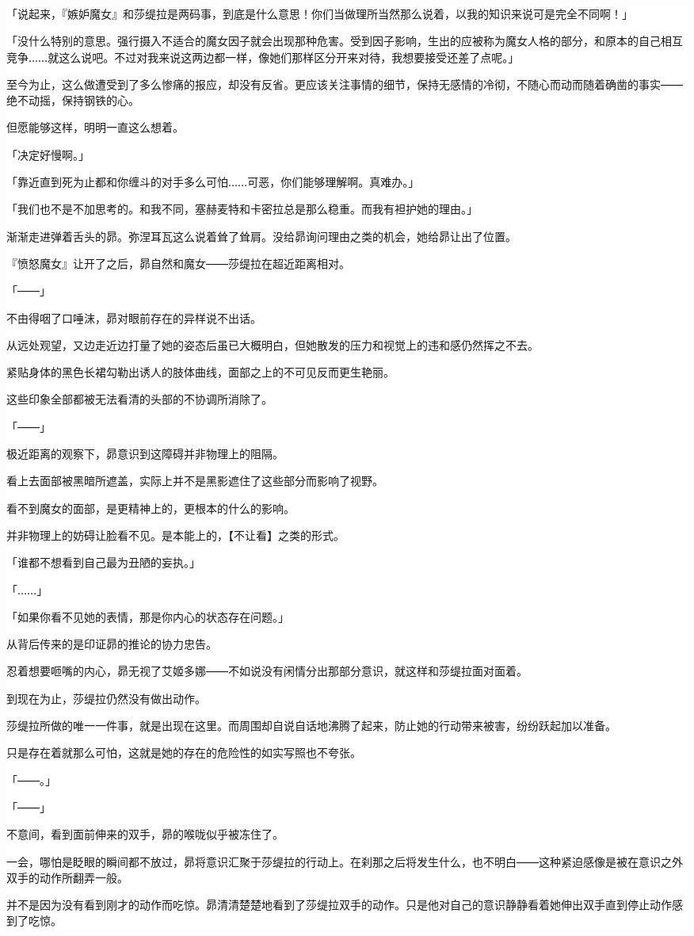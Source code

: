 「说起来，『嫉妒魔女』和莎缇拉是两码事，到底是什么意思！你们当做理所当然那么说着，以我的知识来说可是完全不同啊！」

「没什么特别的意思。强行摄入不适合的魔女因子就会出现那种危害。受到因子影响，生出的应被称为魔女人格的部分，和原本的自己相互竞争……就这么说吧。不过对我来说这两边都一样，像她们那样区分开来对待，我想要接受还差了点呢。」

至今为止，这么做遭受到了多么惨痛的报应，却没有反省。更应该关注事情的细节，保持无感情的冷彻，不随心而动而随着确凿的事实——绝不动摇，保持钢铁的心。

但愿能够这样，明明一直这么想着。

「决定好慢啊。」

「靠近直到死为止都和你缠斗的对手多么可怕……可恶，你们能够理解啊。真难办。」

「我们也不是不加思考的。和我不同，塞赫麦特和卡密拉总是那么稳重。而我有袒护她的理由。」

渐渐走进弹着舌头的昴。弥涅耳瓦这么说着耸了耸肩。没给昴询问理由之类的机会，她给昴让出了位置。

『愤怒魔女』让开了之后，昴自然和魔女——莎缇拉在超近距离相对。

「——」

不由得咽了口唾沫，昴对眼前存在的异样说不出话。

从远处观望，又边走近边打量了她的姿态后虽已大概明白，但她散发的压力和视觉上的违和感仍然挥之不去。

紧贴身体的黑色长裙勾勒出诱人的肢体曲线，面部之上的不可见反而更生艳丽。

这些印象全部都被无法看清的头部的不协调所消除了。

「——」

极近距离的观察下，昴意识到这障碍并非物理上的阻隔。

看上去面部被黑暗所遮盖，实际上并不是黑影遮住了这些部分而影响了视野。

看不到魔女的面部，是更精神上的，更根本的什么的影响。

并非物理上的妨碍让脸看不见。是本能上的，【不让看】之类的形式。

「谁都不想看到自己最为丑陋的妄执。」

「……」

「如果你看不见她的表情，那是你内心的状态存在问题。」

从背后传来的是印证昴的推论的协力忠告。

忍着想要咂嘴的内心，昴无视了艾姬多娜——不如说没有闲情分出那部分意识，就这样和莎缇拉面对面着。

到现在为止，莎缇拉仍然没有做出动作。

莎缇拉所做的唯一一件事，就是出现在这里。而周围却自说自话地沸腾了起来，防止她的行动带来被害，纷纷跃起加以准备。

只是存在着就那么可怕，这就是她的存在的危险性的如实写照也不夸张。

「——。」

「——」

不意间，看到面前伸来的双手，昴的喉咙似乎被冻住了。

一会，哪怕是眨眼的瞬间都不放过，昴将意识汇聚于莎缇拉的行动上。在刹那之后将发生什么，也不明白——这种紧迫感像是被在意识之外双手的动作所翻弄一般。

并不是因为没有看到刚才的动作而吃惊。昴清清楚楚地看到了莎缇拉双手的动作。只是他对自己的意识静静看着她伸出双手直到停止动作感到了吃惊。
